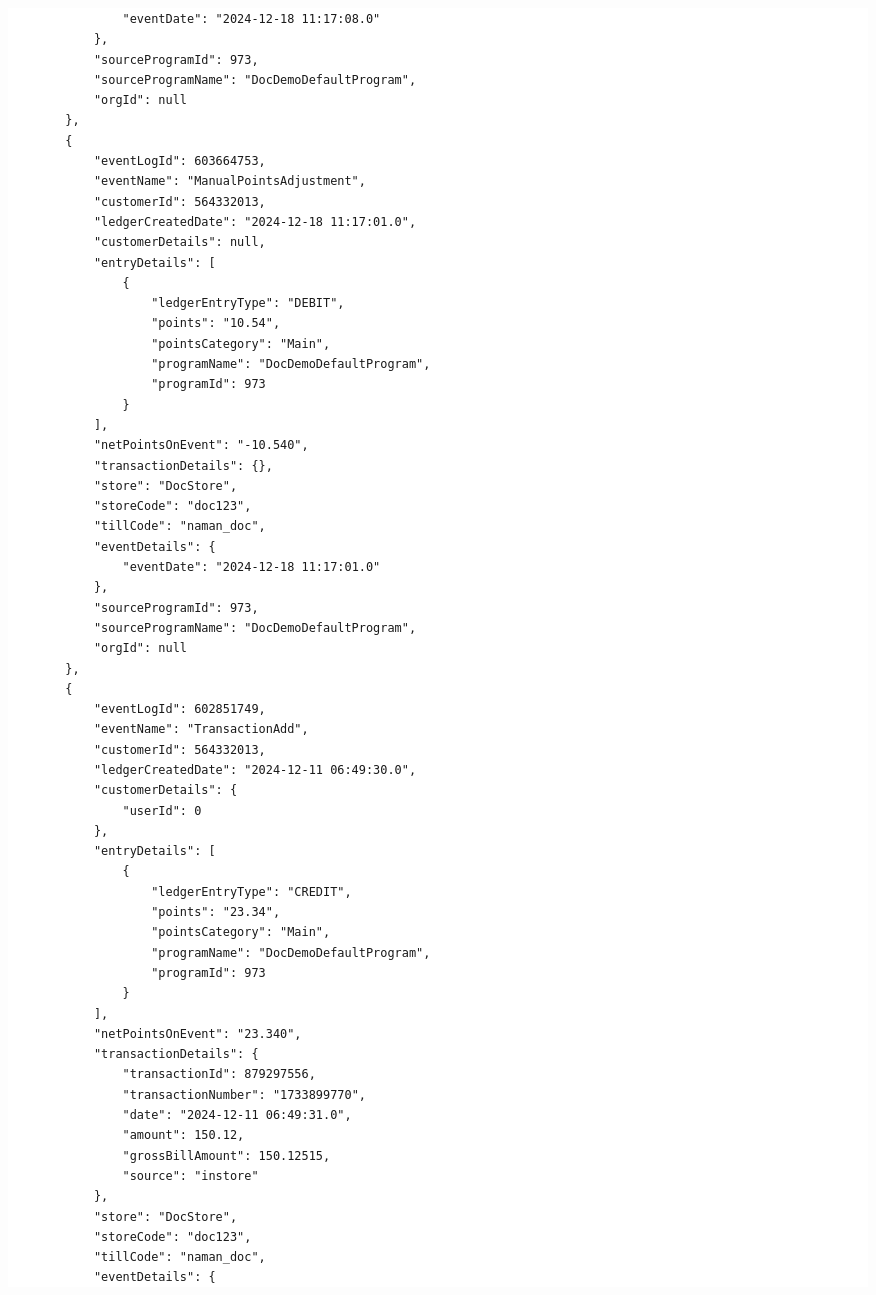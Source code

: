 ```
                "eventDate": "2024-12-18 11:17:08.0"
            },
            "sourceProgramId": 973,
            "sourceProgramName": "DocDemoDefaultProgram",
            "orgId": null
        },
        {
            "eventLogId": 603664753,
            "eventName": "ManualPointsAdjustment",
            "customerId": 564332013,
            "ledgerCreatedDate": "2024-12-18 11:17:01.0",
            "customerDetails": null,
            "entryDetails": [
                {
                    "ledgerEntryType": "DEBIT",
                    "points": "10.54",
                    "pointsCategory": "Main",
                    "programName": "DocDemoDefaultProgram",
                    "programId": 973
                }
            ],
            "netPointsOnEvent": "-10.540",
            "transactionDetails": {},
            "store": "DocStore",
            "storeCode": "doc123",
            "tillCode": "naman_doc",
            "eventDetails": {
                "eventDate": "2024-12-18 11:17:01.0"
            },
            "sourceProgramId": 973,
            "sourceProgramName": "DocDemoDefaultProgram",
            "orgId": null
        },
        {
            "eventLogId": 602851749,
            "eventName": "TransactionAdd",
            "customerId": 564332013,
            "ledgerCreatedDate": "2024-12-11 06:49:30.0",
            "customerDetails": {
                "userId": 0
            },
            "entryDetails": [
                {
                    "ledgerEntryType": "CREDIT",
                    "points": "23.34",
                    "pointsCategory": "Main",
                    "programName": "DocDemoDefaultProgram",
                    "programId": 973
                }
            ],
            "netPointsOnEvent": "23.340",
            "transactionDetails": {
                "transactionId": 879297556,
                "transactionNumber": "1733899770",
                "date": "2024-12-11 06:49:31.0",
                "amount": 150.12,
                "grossBillAmount": 150.12515,
                "source": "instore"
            },
            "store": "DocStore",
            "storeCode": "doc123",
            "tillCode": "naman_doc",
            "eventDetails": {
```